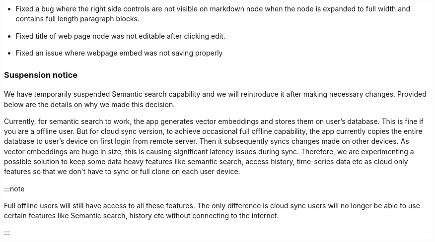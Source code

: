 - Fixed a bug where the right side controls are not visible on markdown node when the node is expanded to full width and contains full length paragraph blocks.

- Fixed title of web page node was not editable after clicking edit.

- Fixed an issue where webpage embed was not saving properly

### Suspension notice

We have temporarily suspended Semantic search capability and we will reintroduce it after making necessary changes. Provided below are the details on why we made this decision.

Currently, for semantic search to work, the app generates vector embeddings and stores them on user’s database. This is fine if you are a offline user. But for cloud sync version, to achieve occasional full offline capability, the app currently copies the entire database to user’s device on first login from remote server. Then it subsequently syncs changes made on other devices. As vector embeddings are huge in size, this is causing significant latency issues during sync. Therefore, we are experimenting a possible solution to keep some data heavy features like semantic search, access history, time-series data etc as cloud only features so that we don’t have to sync or full clone on each user device.

:::note

Full offline users will still have access to all these features. The only difference is cloud sync users will no longer be able to use certain features like Semantic search, history etc without connecting to the internet.

:::







